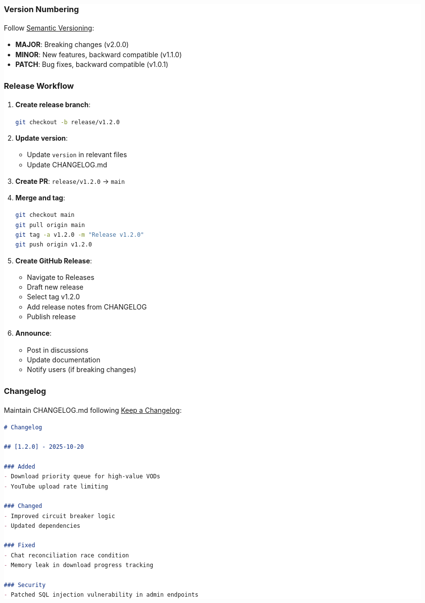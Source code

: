 ### Version Numbering

Follow [Semantic Versioning](https://semver.org/):

- **MAJOR**: Breaking changes (v2.0.0)
- **MINOR**: New features, backward compatible (v1.1.0)
- **PATCH**: Bug fixes, backward compatible (v1.0.1)

### Release Workflow

1. **Create release branch**:

   ```bash
   git checkout -b release/v1.2.0
   ```

2. **Update version**:
   - Update `version` in relevant files
   - Update CHANGELOG.md

3. **Create PR**: `release/v1.2.0` → `main`

4. **Merge and tag**:

   ```bash
   git checkout main
   git pull origin main
   git tag -a v1.2.0 -m "Release v1.2.0"
   git push origin v1.2.0
   ```

5. **Create GitHub Release**:
   - Navigate to Releases
   - Draft new release
   - Select tag v1.2.0
   - Add release notes from CHANGELOG
   - Publish release

6. **Announce**:
   - Post in discussions
   - Update documentation
   - Notify users (if breaking changes)

### Changelog

Maintain CHANGELOG.md following [Keep a Changelog](https://keepachangelog.com/):

```markdown
# Changelog

## [1.2.0] - 2025-10-20

### Added
- Download priority queue for high-value VODs
- YouTube upload rate limiting

### Changed
- Improved circuit breaker logic
- Updated dependencies

### Fixed
- Chat reconciliation race condition
- Memory leak in download progress tracking

### Security
- Patched SQL injection vulnerability in admin endpoints
```
